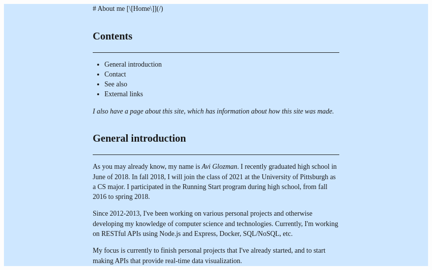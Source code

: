 <title>About me</title>
<meta http-equiv="Content-Type" content="text/html; charset=UTF-8" />
<meta name="viewport" content="width=device-width, initial-scale=1">
<style>
h1 {
  font-family: "Times New Roman";
}
body {
    background-color: #CEE7FF;
}
div {
    width: 500px;
    word-wrap: break-word;
    margin: auto;
    font-family: "Trebuchet MS";
    align: center;
}
a {
    text-decoration: none;
}
</style>
<div>
# About me
[\[Home\]](/)

## Contents
* * *
- [General introduction](#gen)
- [Contact](#contact)
- [See also](#seealso)
- [External links](#external)

*I also have a page [about this site](site.html), which has information about how
this site was made.*

<a name="gen">

## General introduction
* * *
As you may already know, my name is *Avi Glozman*. I recently graduated high
school in June of 2018. In fall 2018, I will join the class of 2021 at the
University of Pittsburgh as a CS major. I participated in the Running Start
program during high school, from fall 2016 to spring 2018.

Since 2012-2013, I've been working on various personal [projects](projects/index.html) and otherwise
developing my knowledge of computer science and technologies. Currently, I'm
working on RESTful APIs using Node.js and Express, Docker, SQL/NoSQL, etc.

My focus is currently to finish personal projects that I've already started, and
to start making APIs that provide real-time data visualization.
